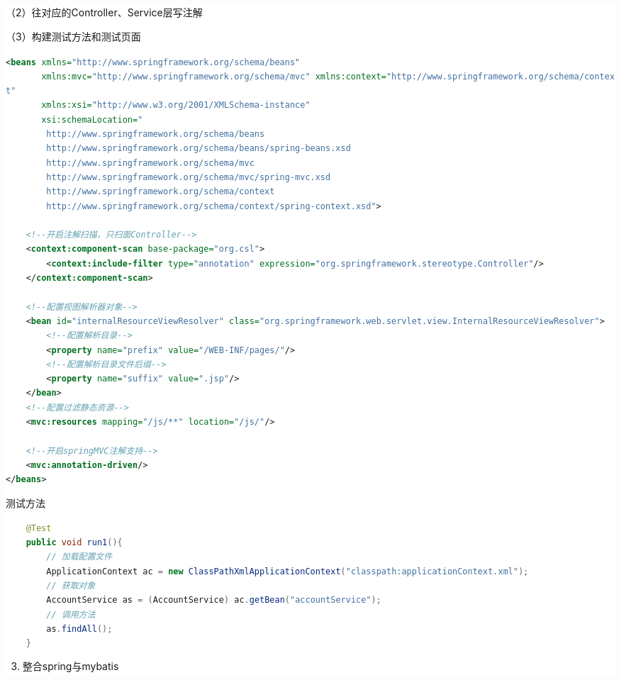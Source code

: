   （2）往对应的Controller、Service层写注解

   （3）构建测试方法和测试页面

   

   ~~~xml
   <beans xmlns="http://www.springframework.org/schema/beans"
          xmlns:mvc="http://www.springframework.org/schema/mvc" xmlns:context="http://www.springframework.org/schema/context"
          xmlns:xsi="http://www.w3.org/2001/XMLSchema-instance"
          xsi:schemaLocation="
           http://www.springframework.org/schema/beans
           http://www.springframework.org/schema/beans/spring-beans.xsd
           http://www.springframework.org/schema/mvc
           http://www.springframework.org/schema/mvc/spring-mvc.xsd
           http://www.springframework.org/schema/context
           http://www.springframework.org/schema/context/spring-context.xsd">
   
       <!--开启注解扫描，只扫面Controller-->
       <context:component-scan base-package="org.csl">
           <context:include-filter type="annotation" expression="org.springframework.stereotype.Controller"/>
       </context:component-scan>
   
       <!--配置视图解析器对象-->
       <bean id="internalResourceViewResolver" class="org.springframework.web.servlet.view.InternalResourceViewResolver">
           <!--配置解析目录-->
           <property name="prefix" value="/WEB-INF/pages/"/>
           <!--配置解析目录文件后缀-->
           <property name="suffix" value=".jsp"/>
       </bean>
       <!--配置过滤静态资源-->
       <mvc:resources mapping="/js/**" location="/js/"/>
   
       <!--开启springMVC注解支持-->
       <mvc:annotation-driven/>
   </beans>
   ~~~

   

   测试方法

   ~~~java
       @Test
       public void run1(){
           // 加载配置文件
           ApplicationContext ac = new ClassPathXmlApplicationContext("classpath:applicationContext.xml");
           // 获取对象
           AccountService as = (AccountService) ac.getBean("accountService");
           // 调用方法
           as.findAll();
       }
   ~~~

   

3. 整合spring与mybatis

